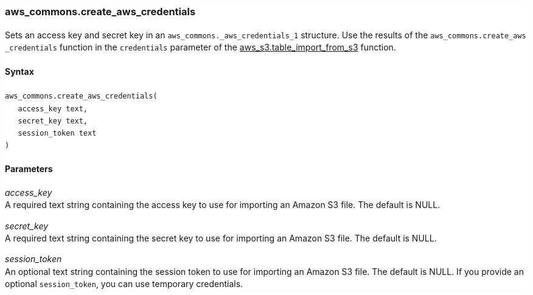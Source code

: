 ### aws\_commons\.create\_aws\_credentials<a name="USER_PostgreSQL.S3Import.create_aws_credentials"></a>

Sets an access key and secret key in an `aws_commons._aws_credentials_1` structure\. Use the results of the `aws_commons.create_aws_credentials` function in the `credentials` parameter of the [aws\_s3\.table\_import\_from\_s3](#aws_s3.table_import_from_s3) function\. 

#### Syntax<a name="USER_PostgreSQL.S3Import.create_aws_credentials-syntax"></a>

```
aws_commons.create_aws_credentials(
   access_key text,
   secret_key text,
   session_token text
)
```

#### Parameters<a name="USER_PostgreSQL.S3Import.create_aws_credentials-parameters"></a>

*access\_key*  
A required text string containing the access key to use for importing an Amazon S3 file\. The default is NULL\.

*secret\_key*  
A required text string containing the secret key to use for importing an Amazon S3 file\. The default is NULL\.

*session\_token*  
An optional text string containing the session token to use for importing an Amazon S3 file\. The default is NULL\. If you provide an optional `session_token`, you can use temporary credentials\.